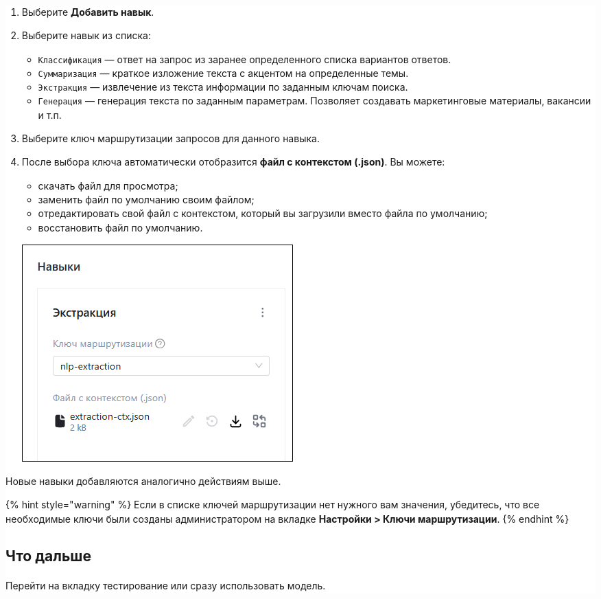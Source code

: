 1. Выберите **Добавить навык**.
1. Выберите навык из списка:
   * `Классификация` — ответ на запрос из заранее определенного списка вариантов ответов. 
   * `Суммаризация` — краткое изложение текста с акцентом на определенные темы.
   * `Экстракция` — извлечение из текста информации по заданным ключам поиска.
   * `Генерация` — генерация текста по заданным параметрам. Позволяет создавать маркетинговые материалы, вакансии и т.п.
1. Выберите ключ маршрутизации запросов для данного навыка. 
1. После выбора ключа автоматически отобразится **файл с контекстом (.json)**. Вы можете:
   * скачать файл для просмотра;
   * заменить файл по умолчанию своим файлом;
   * отредактировать свой файл с контекстом, который вы загрузили вместо файла по умолчанию;
   * восстановить файл по умолчанию.

   ![](</primo-ai/resources/user/nlpproject/model_skill.png>)  


Новые навыки добавляются аналогично действиям выше.

{% hint style="warning" %}
Если в списке ключей маршрутизации нет нужного вам значения, убедитесь, что все необходимые ключи были созданы администратором на вкладке **Настройки > Ключи маршрутизации**.
{% endhint %}


## Что дальше

Перейти на вкладку тестирование или сразу использовать модель.

